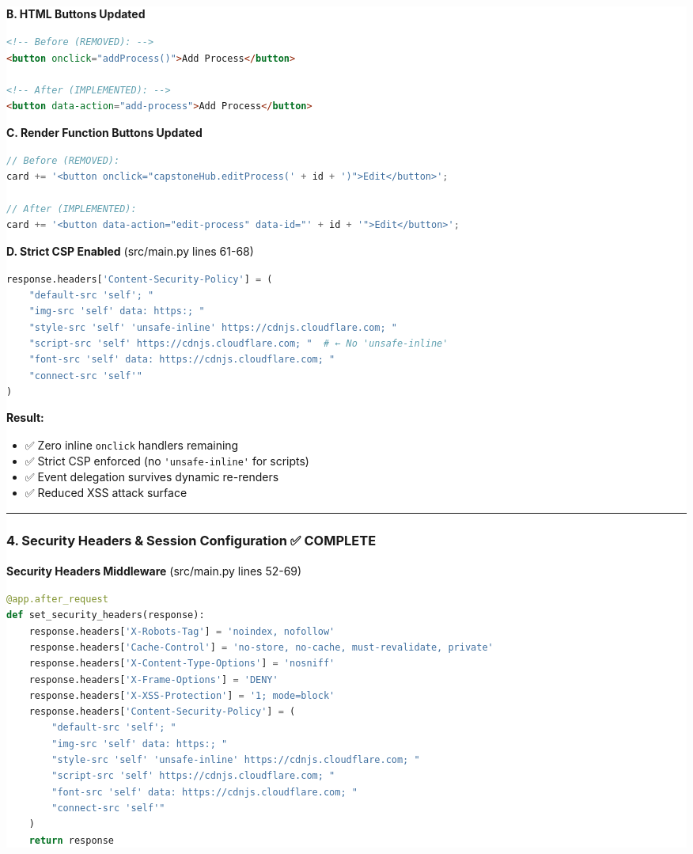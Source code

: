**B. HTML Buttons Updated**
```html
<!-- Before (REMOVED): -->
<button onclick="addProcess()">Add Process</button>

<!-- After (IMPLEMENTED): -->
<button data-action="add-process">Add Process</button>
```

**C. Render Function Buttons Updated**
```javascript
// Before (REMOVED):
card += '<button onclick="capstoneHub.editProcess(' + id + ')">Edit</button>';

// After (IMPLEMENTED):
card += '<button data-action="edit-process" data-id="' + id + '">Edit</button>';
```

**D. Strict CSP Enabled** (src/main.py lines 61-68)
```python
response.headers['Content-Security-Policy'] = (
    "default-src 'self'; "
    "img-src 'self' data: https:; "
    "style-src 'self' 'unsafe-inline' https://cdnjs.cloudflare.com; "
    "script-src 'self' https://cdnjs.cloudflare.com; "  # ← No 'unsafe-inline'
    "font-src 'self' data: https://cdnjs.cloudflare.com; "
    "connect-src 'self'"
)
```

**Result:**
- ✅ Zero inline `onclick` handlers remaining
- ✅ Strict CSP enforced (no `'unsafe-inline'` for scripts)
- ✅ Event delegation survives dynamic re-renders
- ✅ Reduced XSS attack surface

---

### 4. Security Headers & Session Configuration ✅ COMPLETE

**Security Headers Middleware** (src/main.py lines 52-69)
```python
@app.after_request
def set_security_headers(response):
    response.headers['X-Robots-Tag'] = 'noindex, nofollow'
    response.headers['Cache-Control'] = 'no-store, no-cache, must-revalidate, private'
    response.headers['X-Content-Type-Options'] = 'nosniff'
    response.headers['X-Frame-Options'] = 'DENY'
    response.headers['X-XSS-Protection'] = '1; mode=block'
    response.headers['Content-Security-Policy'] = (
        "default-src 'self'; "
        "img-src 'self' data: https:; "
        "style-src 'self' 'unsafe-inline' https://cdnjs.cloudflare.com; "
        "script-src 'self' https://cdnjs.cloudflare.com; "
        "font-src 'self' data: https://cdnjs.cloudflare.com; "
        "connect-src 'self'"
    )
    return response
```
